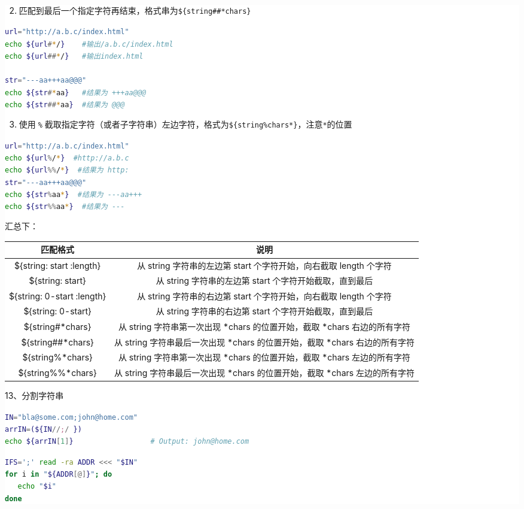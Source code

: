 
2) 匹配到最后一个指定字符再结束，格式串为`${string##*chars}`

```bash
url="http://a.b.c/index.html"
echo ${url#*/}    #输出/a.b.c/index.html
echo ${url##*/}   #输出index.html

str="---aa+++aa@@@"
echo ${str#*aa}   #结果为 +++aa@@@
echo ${str##*aa}  #结果为 @@@
```

3) 使用 `%` 截取指定字符（或者子字符串）左边字符，格式为`${string%chars*}`，注意`*`的位置


```bash
url="http://a.b.c/index.html"
echo ${url%/*}  #http://a.b.c
echo ${url%%/*}  #结果为 http:
str="---aa+++aa@@@"
echo ${str%aa*}  #结果为 ---aa+++
echo ${str%%aa*}  #结果为 ---
```

汇总下：

|匹配格式 | 说明 | 
|:-----:|:----:| 
|${string: start :length}	|从 string 字符串的左边第 start 个字符开始，向右截取 length 个字符|
|${string: start}	|从 string 字符串的左边第 start 个字符开始截取，直到最后|
|${string: 0-start :length}	|从 string 字符串的右边第 start 个字符开始，向右截取 length 个字符|
|${string: 0-start}	|从 string 字符串的右边第 start 个字符开始截取，直到最后|
|${string#*chars}	|从 string 字符串第一次出现 *chars 的位置开始，截取 *chars 右边的所有字符|
|${string##*chars}	|从 string 字符串最后一次出现 *chars 的位置开始，截取 *chars 右边的所有字符|
|${string%*chars}	|从 string 字符串第一次出现 *chars 的位置开始，截取 *chars 左边的所有字符|
|${string%%*chars}	|从 string 字符串最后一次出现 *chars 的位置开始，截取 *chars 左边的所有字符|



13、分割字符串<br>
```bash
IN="bla@some.com;john@home.com"
arrIN=(${IN//;/ })
echo ${arrIN[1]}                  # Output: john@home.com
```

```bash
IFS=';' read -ra ADDR <<< "$IN"
for i in "${ADDR[@]}"; do
   echo "$i"
done
```
